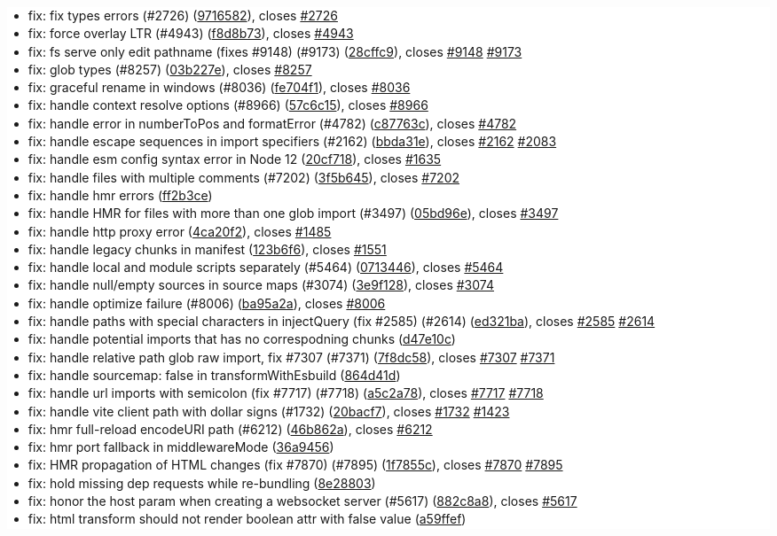 * fix: fix types errors (#2726) ([9716582](https://github.com/vitejs/vite/commit/9716582)), closes [#2726](https://github.com/vitejs/vite/issues/2726)
* fix: force overlay LTR (#4943) ([f8d8b73](https://github.com/vitejs/vite/commit/f8d8b73)), closes [#4943](https://github.com/vitejs/vite/issues/4943)
* fix: fs serve only edit pathname (fixes #9148) (#9173) ([28cffc9](https://github.com/vitejs/vite/commit/28cffc9)), closes [#9148](https://github.com/vitejs/vite/issues/9148) [#9173](https://github.com/vitejs/vite/issues/9173)
* fix: glob types (#8257) ([03b227e](https://github.com/vitejs/vite/commit/03b227e)), closes [#8257](https://github.com/vitejs/vite/issues/8257)
* fix: graceful rename in windows (#8036) ([fe704f1](https://github.com/vitejs/vite/commit/fe704f1)), closes [#8036](https://github.com/vitejs/vite/issues/8036)
* fix: handle context resolve options (#8966) ([57c6c15](https://github.com/vitejs/vite/commit/57c6c15)), closes [#8966](https://github.com/vitejs/vite/issues/8966)
* fix: handle error in numberToPos and formatError (#4782) ([c87763c](https://github.com/vitejs/vite/commit/c87763c)), closes [#4782](https://github.com/vitejs/vite/issues/4782)
* fix: handle escape sequences in import specifiers (#2162) ([bbda31e](https://github.com/vitejs/vite/commit/bbda31e)), closes [#2162](https://github.com/vitejs/vite/issues/2162) [#2083](https://github.com/vitejs/vite/issues/2083)
* fix: handle esm config syntax error in Node 12 ([20cf718](https://github.com/vitejs/vite/commit/20cf718)), closes [#1635](https://github.com/vitejs/vite/issues/1635)
* fix: handle files with multiple comments (#7202) ([3f5b645](https://github.com/vitejs/vite/commit/3f5b645)), closes [#7202](https://github.com/vitejs/vite/issues/7202)
* fix: handle hmr errors ([ff2b3ce](https://github.com/vitejs/vite/commit/ff2b3ce))
* fix: handle HMR for files with more than one glob import (#3497) ([05bd96e](https://github.com/vitejs/vite/commit/05bd96e)), closes [#3497](https://github.com/vitejs/vite/issues/3497)
* fix: handle http proxy error ([4ca20f2](https://github.com/vitejs/vite/commit/4ca20f2)), closes [#1485](https://github.com/vitejs/vite/issues/1485)
* fix: handle legacy chunks in manifest ([123b6f6](https://github.com/vitejs/vite/commit/123b6f6)), closes [#1551](https://github.com/vitejs/vite/issues/1551)
* fix: handle local and module scripts separately (#5464) ([0713446](https://github.com/vitejs/vite/commit/0713446)), closes [#5464](https://github.com/vitejs/vite/issues/5464)
* fix: handle null/empty sources in source maps (#3074) ([3e9f128](https://github.com/vitejs/vite/commit/3e9f128)), closes [#3074](https://github.com/vitejs/vite/issues/3074)
* fix: handle optimize failure (#8006) ([ba95a2a](https://github.com/vitejs/vite/commit/ba95a2a)), closes [#8006](https://github.com/vitejs/vite/issues/8006)
* fix: handle paths with special characters in injectQuery (fix #2585) (#2614) ([ed321ba](https://github.com/vitejs/vite/commit/ed321ba)), closes [#2585](https://github.com/vitejs/vite/issues/2585) [#2614](https://github.com/vitejs/vite/issues/2614)
* fix: handle potential imports that has no correspodning chunks ([d47e10c](https://github.com/vitejs/vite/commit/d47e10c))
* fix: handle relative path glob raw import, fix #7307 (#7371) ([7f8dc58](https://github.com/vitejs/vite/commit/7f8dc58)), closes [#7307](https://github.com/vitejs/vite/issues/7307) [#7371](https://github.com/vitejs/vite/issues/7371)
* fix: handle sourcemap: false in transformWithEsbuild ([864d41d](https://github.com/vitejs/vite/commit/864d41d))
* fix: handle url imports with semicolon (fix #7717) (#7718) ([a5c2a78](https://github.com/vitejs/vite/commit/a5c2a78)), closes [#7717](https://github.com/vitejs/vite/issues/7717) [#7718](https://github.com/vitejs/vite/issues/7718)
* fix: handle vite client path with dollar signs (#1732) ([20bacf7](https://github.com/vitejs/vite/commit/20bacf7)), closes [#1732](https://github.com/vitejs/vite/issues/1732) [#1423](https://github.com/vitejs/vite/issues/1423)
* fix: hmr full-reload encodeURI path (#6212) ([46b862a](https://github.com/vitejs/vite/commit/46b862a)), closes [#6212](https://github.com/vitejs/vite/issues/6212)
* fix: hmr port fallback in middlewareMode ([36a9456](https://github.com/vitejs/vite/commit/36a9456))
* fix: HMR propagation of HTML changes (fix #7870) (#7895) ([1f7855c](https://github.com/vitejs/vite/commit/1f7855c)), closes [#7870](https://github.com/vitejs/vite/issues/7870) [#7895](https://github.com/vitejs/vite/issues/7895)
* fix: hold missing dep requests while re-bundling ([8e28803](https://github.com/vitejs/vite/commit/8e28803))
* fix: honor the host param when creating a websocket server (#5617) ([882c8a8](https://github.com/vitejs/vite/commit/882c8a8)), closes [#5617](https://github.com/vitejs/vite/issues/5617)
* fix: html transform should not render boolean attr with false value ([a59ffef](https://github.com/vitejs/vite/commit/a59ffef))